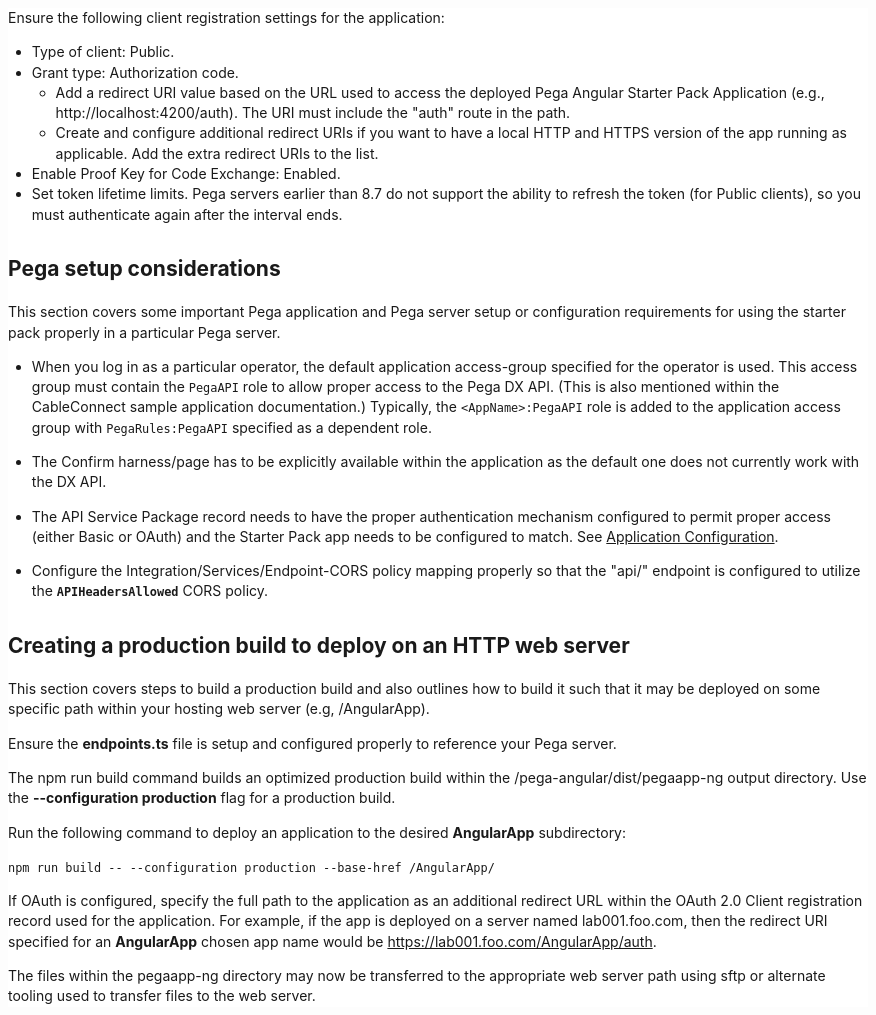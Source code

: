 Ensure the following client registration settings for the application:
* Type of client: Public.
* Grant type: Authorization code.
    * Add a redirect URI value based on the URL used to access the deployed Pega Angular Starter Pack Application (e.g., http://localhost:4200/auth). The URI must include the "auth" route in the path.
    * Create and configure additional redirect URIs if you want to have a local HTTP and HTTPS version of the app running as applicable. Add the extra redirect URIs to the list.
* Enable Proof Key for Code Exchange: Enabled.
* Set token lifetime limits. Pega servers earlier than 8.7 do not support the ability to refresh the token (for Public clients), so you must authenticate again after the interval ends.   

## Pega setup considerations

This section covers some important Pega application and Pega server setup or configuration requirements for using the starter pack properly in a particular Pega server.

* When you log in as a particular operator, the default application access-group specified for the operator is used.  This access group must contain the `PegaAPI` role to allow proper access to the Pega DX API.  (This is also mentioned within the CableConnect sample application documentation.)  Typically, the `<AppName>:PegaAPI` role is added to the application access group with `PegaRules:PegaAPI` specified as a dependent role.

* The Confirm harness/page has to be explicitly available within the application as the default one does not currently work with the DX API.

* The API Service Package record needs to have the proper authentication mechanism configured to permit proper access (either Basic or OAuth) and the Starter Pack app needs to be configured to match. See [Application Configuration](#application-configuration).

* Configure the Integration/Services/Endpoint-CORS policy mapping properly so that the "api/" endpoint is configured to utilize the **`APIHeadersAllowed`** CORS policy.

## Creating a production build to deploy on an HTTP web server

This section covers steps to build a production build and also outlines how to build it such that it may be deployed on some specific path within your hosting web server (e.g, /AngularApp).

Ensure the **endpoints.ts** file is setup and configured properly to reference your Pega server.

The npm run build command builds an optimized production build within the /pega-angular/dist/pegaapp-ng output directory. Use the **--configuration production** flag for a production build.

Run the following command to deploy an application to the desired **AngularApp** subdirectory:
  ```
  npm run build -- --configuration production --base-href /AngularApp/
  ```

If OAuth is configured, specify the full path to the application as an additional redirect URL within the OAuth 2.0 Client registration record used for the application. For example, if the app is deployed on a server named lab001.foo.com, then the redirect URI specified for an **AngularApp** chosen app name would be https://lab001.foo.com/AngularApp/auth.

The files within the pegaapp-ng directory may now be transferred to the appropriate web server path using sftp or alternate tooling used to transfer files to the web server.
